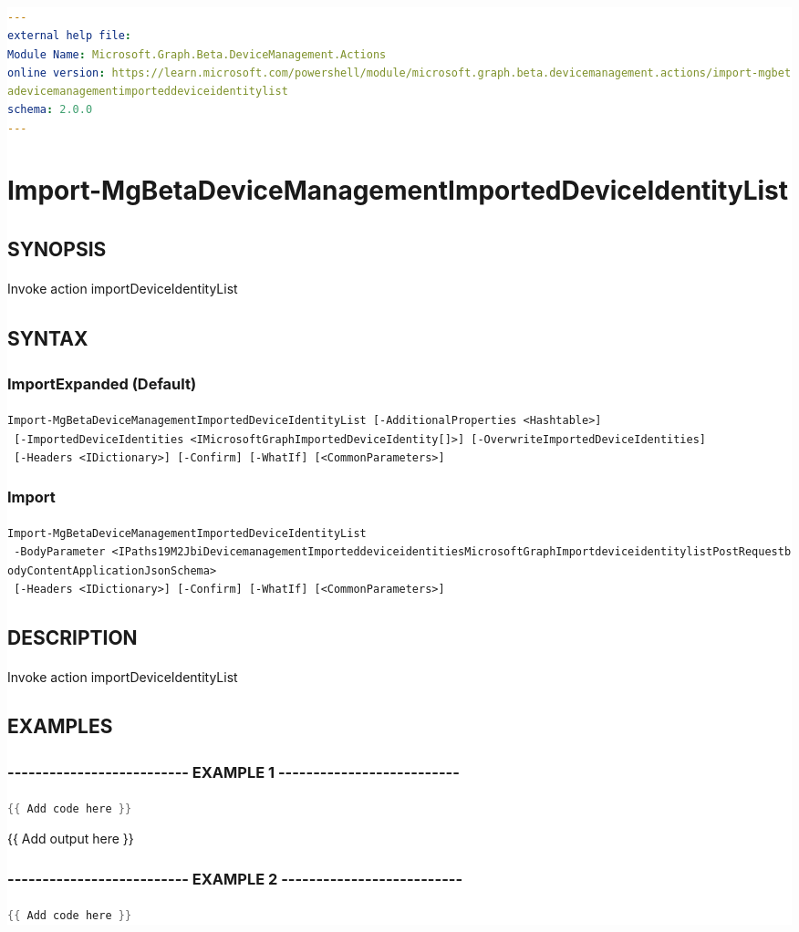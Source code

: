 ```yaml
---
external help file:
Module Name: Microsoft.Graph.Beta.DeviceManagement.Actions
online version: https://learn.microsoft.com/powershell/module/microsoft.graph.beta.devicemanagement.actions/import-mgbetadevicemanagementimporteddeviceidentitylist
schema: 2.0.0
---
```


# Import-MgBetaDeviceManagementImportedDeviceIdentityList

## SYNOPSIS
Invoke action importDeviceIdentityList

## SYNTAX

### ImportExpanded (Default)
```
Import-MgBetaDeviceManagementImportedDeviceIdentityList [-AdditionalProperties <Hashtable>]
 [-ImportedDeviceIdentities <IMicrosoftGraphImportedDeviceIdentity[]>] [-OverwriteImportedDeviceIdentities]
 [-Headers <IDictionary>] [-Confirm] [-WhatIf] [<CommonParameters>]
```

### Import
```
Import-MgBetaDeviceManagementImportedDeviceIdentityList
 -BodyParameter <IPaths19M2JbiDevicemanagementImporteddeviceidentitiesMicrosoftGraphImportdeviceidentitylistPostRequestbodyContentApplicationJsonSchema>
 [-Headers <IDictionary>] [-Confirm] [-WhatIf] [<CommonParameters>]
```

## DESCRIPTION
Invoke action importDeviceIdentityList

## EXAMPLES

### -------------------------- EXAMPLE 1 --------------------------
```powershell
{{ Add code here }}
```

{{ Add output here }}

### -------------------------- EXAMPLE 2 --------------------------
```powershell
{{ Add code here }}
```
